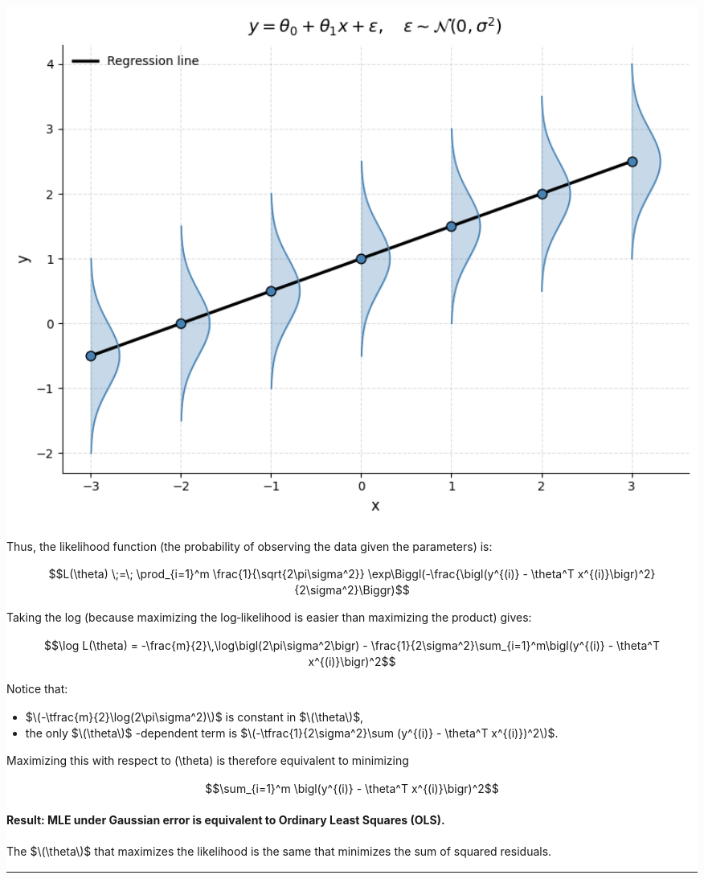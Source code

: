 <div align="center">
  <img src="../../figures/erro_distr.png" alt="logistic-summary-banner" width="1000">
</div>


Thus, the likelihood function (the probability of observing the data given the parameters) is:  

$$L(\theta) \;=\; \prod_{i=1}^m \frac{1}{\sqrt{2\pi\sigma^2}}
\exp\Biggl(-\frac{\bigl(y^{(i)} - \theta^T x^{(i)}\bigr)^2}{2\sigma^2}\Biggr)$$

Taking the log (because maximizing the log‐likelihood is easier than maximizing the product) gives:  

$$\log L(\theta) = -\frac{m}{2}\,\log\bigl(2\pi\sigma^2\bigr) - \frac{1}{2\sigma^2}\sum_{i=1}^m\bigl(y^{(i)} - \theta^T x^{(i)}\bigr)^2$$

Notice that:
- $\(-\tfrac{m}{2}\log(2\pi\sigma^2)\)$ is constant in $\(\theta\)$,
- the only $\(\theta\)$ -dependent term is $\(-\tfrac{1}{2\sigma^2}\sum (y^{(i)} - \theta^T x^{(i)})^2\)$.

Maximizing this with respect to \(\theta\) is therefore equivalent to minimizing  

$$\sum_{i=1}^m \bigl(y^{(i)} - \theta^T x^{(i)}\bigr)^2$$

#### **Result:** MLE under Gaussian error is equivalent to Ordinary Least Squares (OLS).  
The $\(\theta\)$ that maximizes the likelihood is the same that minimizes the sum of squared residuals.

---